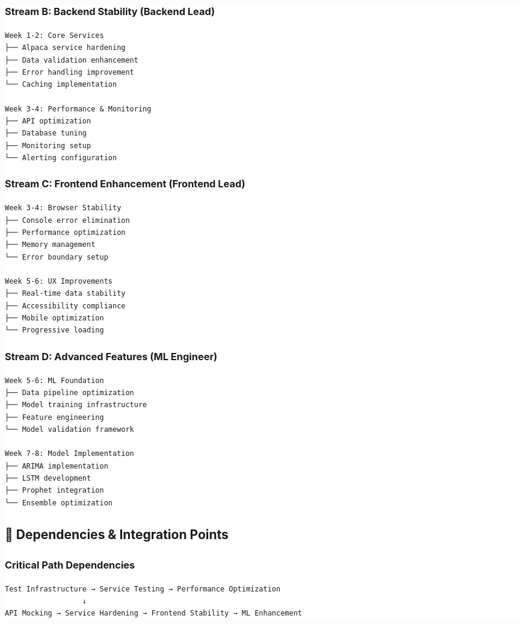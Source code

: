 ### Stream B: Backend Stability (Backend Lead)
```
Week 1-2: Core Services
├── Alpaca service hardening
├── Data validation enhancement
├── Error handling improvement
└── Caching implementation

Week 3-4: Performance & Monitoring
├── API optimization
├── Database tuning
├── Monitoring setup
└── Alerting configuration
```

### Stream C: Frontend Enhancement (Frontend Lead)
```
Week 3-4: Browser Stability
├── Console error elimination
├── Performance optimization
├── Memory management
└── Error boundary setup

Week 5-6: UX Improvements
├── Real-time data stability
├── Accessibility compliance
├── Mobile optimization
└── Progressive loading
```

### Stream D: Advanced Features (ML Engineer)
```
Week 5-6: ML Foundation
├── Data pipeline optimization
├── Model training infrastructure
├── Feature engineering
└── Model validation framework

Week 7-8: Model Implementation
├── ARIMA implementation
├── LSTM development
├── Prophet integration
└── Ensemble optimization
```

## 🔗 Dependencies & Integration Points

### Critical Path Dependencies
```
Test Infrastructure → Service Testing → Performance Optimization
                  ↓
API Mocking → Service Hardening → Frontend Stability → ML Enhancement
```
